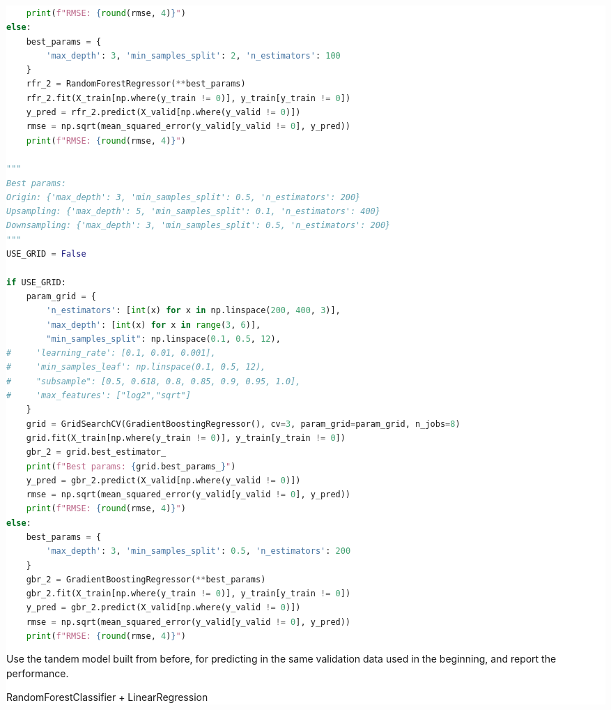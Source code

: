 ```python
    print(f"RMSE: {round(rmse, 4)}")
else: 
    best_params = {
        'max_depth': 3, 'min_samples_split': 2, 'n_estimators': 100
    }
    rfr_2 = RandomForestRegressor(**best_params)
    rfr_2.fit(X_train[np.where(y_train != 0)], y_train[y_train != 0])
    y_pred = rfr_2.predict(X_valid[np.where(y_valid != 0)])
    rmse = np.sqrt(mean_squared_error(y_valid[y_valid != 0], y_pred))
    print(f"RMSE: {round(rmse, 4)}")

"""
Best params: 
Origin: {'max_depth': 3, 'min_samples_split': 0.5, 'n_estimators': 200}
Upsampling: {'max_depth': 5, 'min_samples_split': 0.1, 'n_estimators': 400}
Downsampling: {'max_depth': 3, 'min_samples_split': 0.5, 'n_estimators': 200}
"""
USE_GRID = False

if USE_GRID:
    param_grid = {
        'n_estimators': [int(x) for x in np.linspace(200, 400, 3)], 
        'max_depth': [int(x) for x in range(3, 6)], 
        "min_samples_split": np.linspace(0.1, 0.5, 12), 
#     'learning_rate': [0.1, 0.01, 0.001], 
#     'min_samples_leaf': np.linspace(0.1, 0.5, 12), 
#     "subsample": [0.5, 0.618, 0.8, 0.85, 0.9, 0.95, 1.0], 
#     'max_features': ["log2","sqrt"]
    }
    grid = GridSearchCV(GradientBoostingRegressor(), cv=3, param_grid=param_grid, n_jobs=8)
    grid.fit(X_train[np.where(y_train != 0)], y_train[y_train != 0])
    gbr_2 = grid.best_estimator_
    print(f"Best params: {grid.best_params_}")
    y_pred = gbr_2.predict(X_valid[np.where(y_valid != 0)])
    rmse = np.sqrt(mean_squared_error(y_valid[y_valid != 0], y_pred))
    print(f"RMSE: {round(rmse, 4)}")
else: 
    best_params = {
        'max_depth': 3, 'min_samples_split': 0.5, 'n_estimators': 200
    }
    gbr_2 = GradientBoostingRegressor(**best_params)
    gbr_2.fit(X_train[np.where(y_train != 0)], y_train[y_train != 0])
    y_pred = gbr_2.predict(X_valid[np.where(y_valid != 0)])
    rmse = np.sqrt(mean_squared_error(y_valid[y_valid != 0], y_pred))
    print(f"RMSE: {round(rmse, 4)}")
```

Use the tandem model built from before, for predicting in the same validation data used in the beginning, and report the performance.

RandomForestClassifier + LinearRegression
